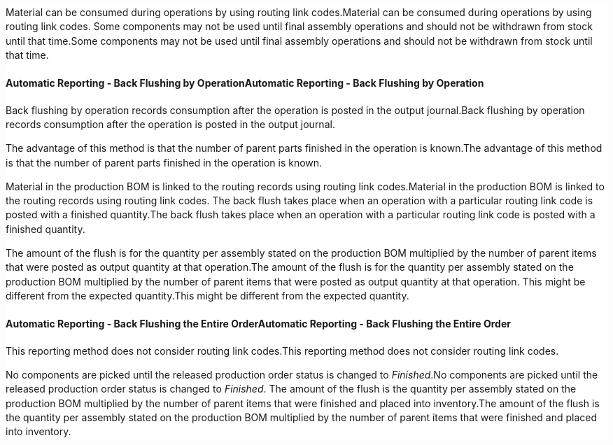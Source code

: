 <span data-ttu-id="0a9dc-238">Material can be consumed during operations by using routing link codes.</span><span class="sxs-lookup"><span data-stu-id="0a9dc-238">Material can be consumed during operations by using routing link codes.</span></span> <span data-ttu-id="0a9dc-239">Some components may not be used until final assembly operations and should not be withdrawn from stock until that time.</span><span class="sxs-lookup"><span data-stu-id="0a9dc-239">Some components may not be used until final assembly operations and should not be withdrawn from stock until that time.</span></span>  

#### <a name="automatic-reporting---back-flushing-by-operation"></a><span data-ttu-id="0a9dc-240">Automatic Reporting - Back Flushing by Operation</span><span class="sxs-lookup"><span data-stu-id="0a9dc-240">Automatic Reporting - Back Flushing by Operation</span></span>  
<span data-ttu-id="0a9dc-241">Back flushing by operation records consumption after the operation is posted in the output journal.</span><span class="sxs-lookup"><span data-stu-id="0a9dc-241">Back flushing by operation records consumption after the operation is posted in the output journal.</span></span>  

<span data-ttu-id="0a9dc-242">The advantage of this method is that the number of parent parts finished in the operation is known.</span><span class="sxs-lookup"><span data-stu-id="0a9dc-242">The advantage of this method is that the number of parent parts finished in the operation is known.</span></span>  

<span data-ttu-id="0a9dc-243">Material in the production BOM is linked to the routing records using routing link codes.</span><span class="sxs-lookup"><span data-stu-id="0a9dc-243">Material in the production BOM is linked to the routing records using routing link codes.</span></span> <span data-ttu-id="0a9dc-244">The back flush takes place when an operation with a particular routing link code is posted with a finished quantity.</span><span class="sxs-lookup"><span data-stu-id="0a9dc-244">The back flush takes place when an operation with a particular routing link code is posted with a finished quantity.</span></span>  

<span data-ttu-id="0a9dc-245">The amount of the flush is for the quantity per assembly stated on the production BOM multiplied by the number of parent items that were posted as output quantity at that operation.</span><span class="sxs-lookup"><span data-stu-id="0a9dc-245">The amount of the flush is for the quantity per assembly stated on the production BOM multiplied by the number of parent items that were posted as output quantity at that operation.</span></span> <span data-ttu-id="0a9dc-246">This might be different from the expected quantity.</span><span class="sxs-lookup"><span data-stu-id="0a9dc-246">This might be different from the expected quantity.</span></span>  

#### <a name="automatic-reporting---back-flushing-the-entire-order"></a><span data-ttu-id="0a9dc-247">Automatic Reporting - Back Flushing the Entire Order</span><span class="sxs-lookup"><span data-stu-id="0a9dc-247">Automatic Reporting - Back Flushing the Entire Order</span></span>  
<span data-ttu-id="0a9dc-248">This reporting method does not consider routing link codes.</span><span class="sxs-lookup"><span data-stu-id="0a9dc-248">This reporting method does not consider routing link codes.</span></span>  

<span data-ttu-id="0a9dc-249">No components are picked until the released production order status is changed to *Finished*.</span><span class="sxs-lookup"><span data-stu-id="0a9dc-249">No components are picked until the released production order status is changed to *Finished*.</span></span> <span data-ttu-id="0a9dc-250">The amount of the flush is the quantity per assembly stated on the production BOM multiplied by the number of parent items that were finished and placed into inventory.</span><span class="sxs-lookup"><span data-stu-id="0a9dc-250">The amount of the flush is the quantity per assembly stated on the production BOM multiplied by the number of parent items that were finished and placed into inventory.</span></span>  
